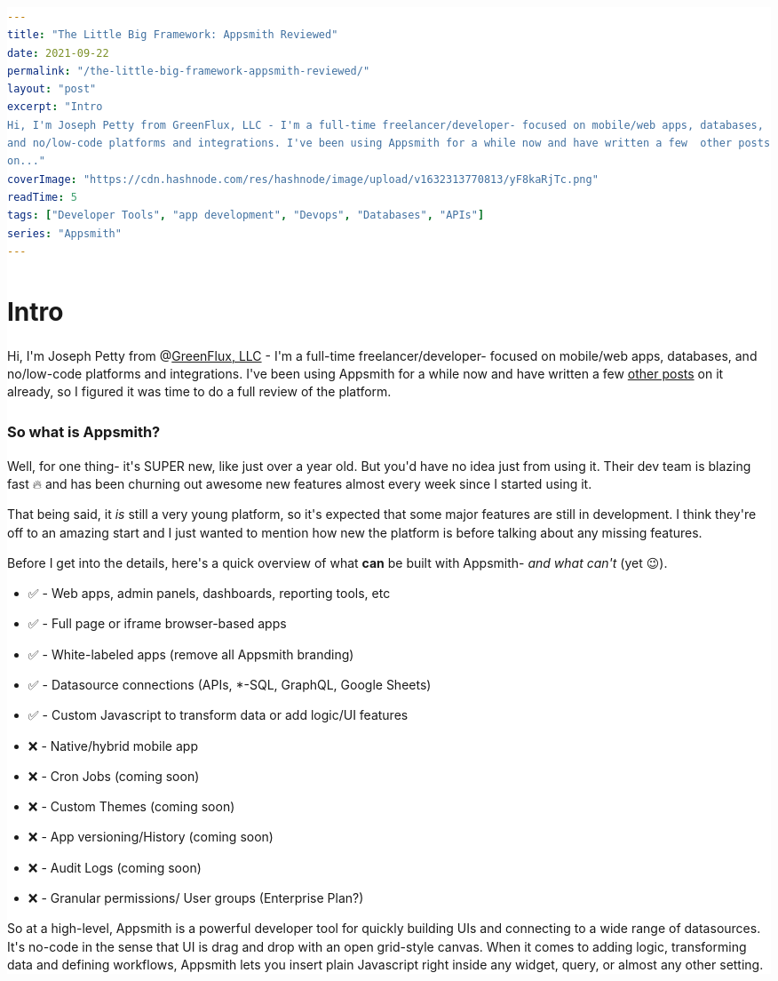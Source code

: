 ```yaml
---
title: "The Little Big Framework: Appsmith Reviewed"
date: 2021-09-22
permalink: "/the-little-big-framework-appsmith-reviewed/"
layout: "post"
excerpt: "Intro
Hi, I'm Joseph Petty from GreenFlux, LLC - I'm a full-time freelancer/developer- focused on mobile/web apps, databases, and no/low-code platforms and integrations. I've been using Appsmith for a while now and have written a few  other posts  on..."
coverImage: "https://cdn.hashnode.com/res/hashnode/image/upload/v1632313770813/yF8kaRjTc.png"
readTime: 5
tags: ["Developer Tools", "app development", "Devops", "Databases", "APIs"]
series: "Appsmith"
---
```


# Intro
Hi, I'm Joseph Petty from @[GreenFlux, LLC](@greenflux) - I'm a full-time freelancer/developer- focused on mobile/web apps, databases, and no/low-code platforms and integrations. I've been using Appsmith for a while now and have written a few  [other posts](https://blog.greenflux.us/)  on it already, so I figured it was time to do a full review of the platform. 

### So what is Appsmith? 

Well, for one thing- it's SUPER new, like just over a year old. But you'd have no idea just from using it. Their dev team is blazing fast 🔥 and has been churning out awesome new features almost every week since I started using it. 

That being said, it *is* still a very young platform, so it's expected that some major features are still in development. I think they're off to an amazing start and I just wanted to mention how new the platform is before talking about any missing features. 

Before I get into the details, here's a quick overview of what **can** be built with Appsmith- *and what can't* (yet 😉).

- ✅ - Web apps, admin panels, dashboards, reporting tools, etc
- ✅ - Full page or iframe browser-based apps
- ✅ - White-labeled apps (remove all Appsmith branding)
- ✅ - Datasource connections (APIs, *-SQL, GraphQL, Google Sheets)
- ✅ - Custom Javascript to transform data or add logic/UI features

- ❌ - Native/hybrid mobile app
- ❌ - Cron Jobs (coming soon)
- ❌ - Custom Themes (coming soon)
- ❌ - App versioning/History (coming soon)
- ❌ - Audit Logs (coming soon)
- ❌ - Granular permissions/ User groups (Enterprise Plan?)

So at a high-level, Appsmith is a powerful developer tool for quickly building UIs and connecting to a wide range of datasources. It's no-code in the sense that UI is drag and drop with an open grid-style canvas. When it comes to adding logic, transforming data and defining workflows, Appsmith lets you insert plain Javascript right inside any widget, query, or almost any other setting. 
